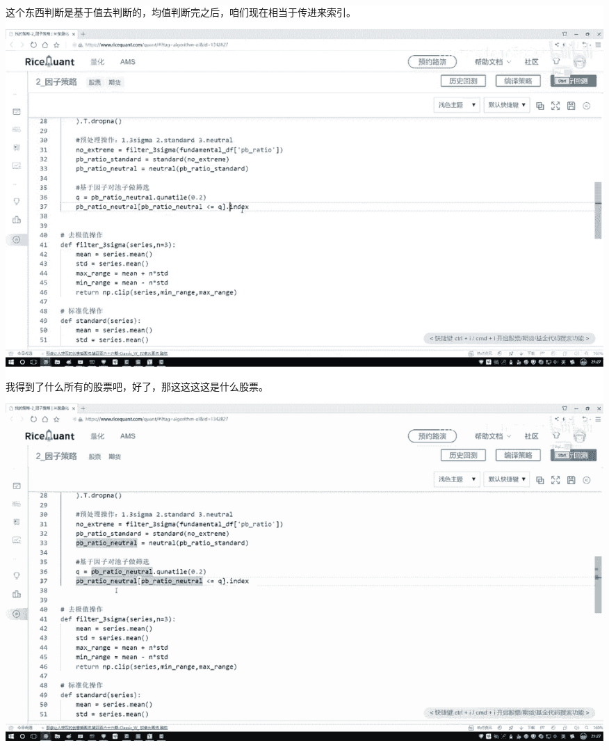 这个东西判断是基于值去判断的，均值判断完之后，咱们现在相当于传进来索引。

![](img/b72e1b138127e9db484d4cb2d3aa0cdb_40.png)

我得到了什么所有的股票吧，好了，那这这这这是什么股票。

![](img/b72e1b138127e9db484d4cb2d3aa0cdb_42.png)
